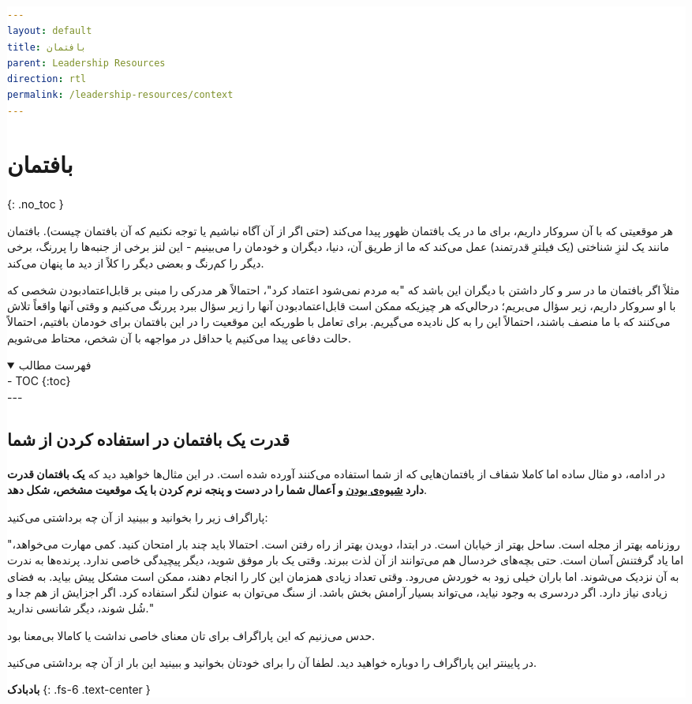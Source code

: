 ```yaml
---
layout: default
title: بافتمان
parent: Leadership Resources
direction: rtl
permalink: /leadership-resources/context
---
```


# بافتمان
{: .no_toc }

هر موقعیتی که با آن سروکار داریم، برای ما در یک بافتمان ظهور پیدا می‌کند (حتی اگر از آن آگاه نباشیم یا توجه نکنیم که آن بافتمان چیست). بافتمان مانند یک لنزِ شناختی (یک فیلترِ قدرتمند) عمل می‌کند که ما از طریق آن، دنیا، دیگران و خودمان را می‌بینیم - این لنز برخی از جنبه‌ها را پررنگ، برخی دیگر را کم‌رنگ‌ و بعضی دیگر را کلاً از دید ما پنهان می‌کند. 

مثلاً اگر بافتمان ما در سر و کار داشتن با دیگران این باشد که "به مردم نمی‌شود اعتماد کرد"، احتمالاً هر مدرکی را مبنی بر قابل‌اعتمادبودن شخصی که با او سروکار داریم، زیر سؤال می‌بریم؛ درحالي‌که هر چیزی­که ممکن است قابل‌اعتماد‌بودن آن­ها را زیر سؤال ببرد پررنگ می‌کنیم و وقتی آن­ها واقعاً تلاش می‌کنند که با ما منصف باشند، احتمالاً این را به کل نادیده می‌گیریم. برای تعامل‌ با طوری­که این موقعیت را در این بافتمان برای‌ خودمان ‌بافتیم، احتمالاً حالت دفاعی پیدا می‌کنیم یا حداقل در مواجهه با آن شخص، محتاط می‌شویم. 


<details open markdown="block">
  <summary>فهرست مطالب</summary>
  - TOC
  {:toc}
</details>
---

## قدرت یک بافتمان در استفاده کردن از شما
در ادامه، دو مثال ساده اما کاملا شفاف از بافتمان‌هایی که از شما استفاده می‌کنند آورده شده است. در این مثال‌ها خواهید دید که **یک بافتمان قدرت دارد [شیوه‌ی بودن](../way-of-being) و اَعمال شما را در دست و پنجه نرم کردن با یک موقعیت مشخص، شکل دهد**.

پاراگراف زیر را بخوانید و ببینید از آن چه برداشتی می‌کنید:

"روزنامه بهتر از مجله است. ساحل بهتر از خیابان است. در ابتدا، دویدن بهتر از راه رفتن است. احتمالا باید چند بار امتحان کنید. کمی مهارت می‌خواهد، اما یاد گرفتنش آسان است. حتی بچه‌های خردسال هم می‌توانند از آن لذت ببرند. وقتی یک بار موفق شوید، دیگر پیچیدگی خاصی ندارد. پرنده‌ها به ندرت به آن نزدیک می‌شوند. اما باران خیلی زود به خوردش می‌رود. وقتی تعداد زیادی همزمان این کار را انجام دهند، ممکن است مشکل پیش بیاید. به فضای زیادی نیاز دارد. اگر دردسری به وجود نیاید، می‌تواند بسیار آرامش بخش باشد. از سنگ می‌توان به عنوان لنگر استفاده کرد. اگر اجزایش از هم جدا و شُل شوند، دیگر شانسی ندارید."

حدس می‌زنیم که این پاراگراف برای تان معنای خاصی نداشت یا کامالا بی‌معنا بود.

در پایینتر این پاراگراف را دوباره خواهید دید. لطفا آن را برای خودتان بخوانید و ببینید این بار از آن چه برداشتی می‌کنید.

**بادبادک**
{: .fs-6 .text-center }
